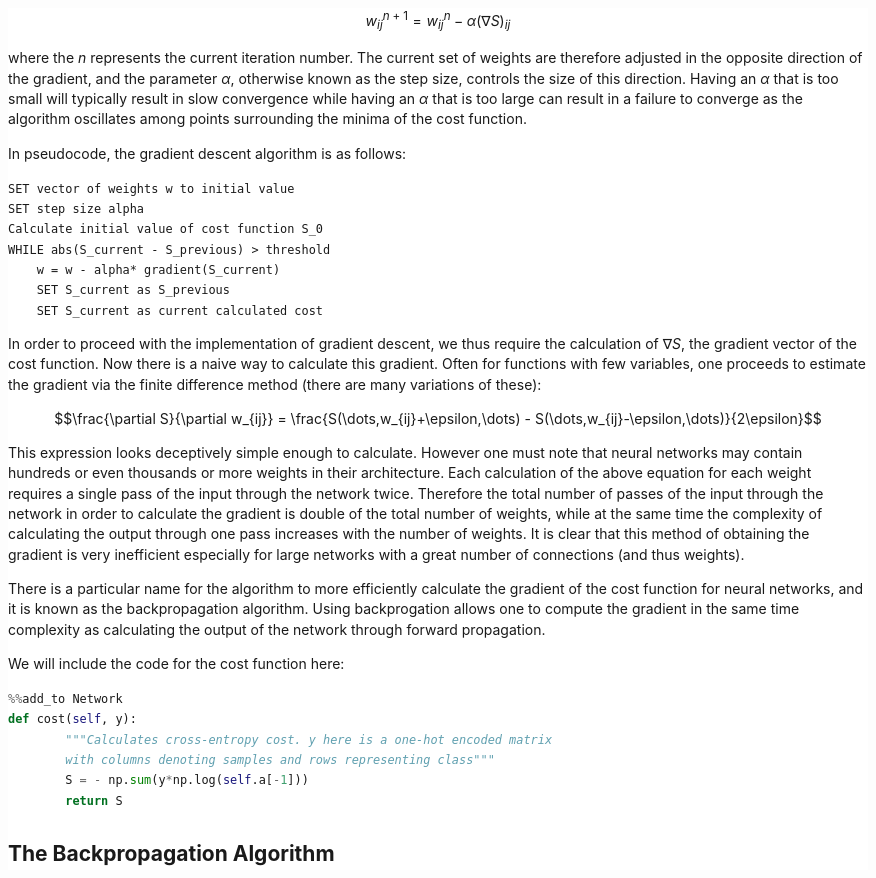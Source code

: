 $$w^{n+1}_{ij} = w^{n}_{ij} - \alpha (\nabla S)_{ij}$$

where the $n$ represents the current iteration number. The current set of weights are therefore adjusted in the opposite direction of the gradient, and the parameter $\alpha$, otherwise known as the step size, controls the size of this direction. Having an $\alpha$ that is too small will typically result in slow convergence while having an $\alpha$ that is too large can result in a failure to converge as the algorithm oscillates among points surrounding the minima of the cost function.

In pseudocode, the gradient descent algorithm is as follows:

```
SET vector of weights w to initial value
SET step size alpha
Calculate initial value of cost function S_0
WHILE abs(S_current - S_previous) > threshold
    w = w - alpha* gradient(S_current)
    SET S_current as S_previous
    SET S_current as current calculated cost
```

In order to proceed with the implementation of gradient descent, we thus require the calculation of $\nabla S$, the gradient vector of the cost function. Now there is a naive way to calculate this gradient. Often for functions with few variables, one proceeds to estimate the gradient via the finite difference method (there are many variations of these):

$$\frac{\partial S}{\partial w_{ij}} = \frac{S(\dots,w_{ij}+\epsilon,\dots) - S(\dots,w_{ij}-\epsilon,\dots)}{2\epsilon}$$

This expression looks deceptively simple enough to calculate. However one must note that neural networks may contain hundreds or even thousands or more weights in their architecture. Each calculation of the above equation for each weight requires a single pass of the input through the network twice. Therefore the total number of passes of the input through the network in order to calculate the gradient is double of the total number of weights, while at the same time the complexity of calculating the output through one pass increases with the number of weights. It is clear that this method of obtaining the gradient is very inefficient especially for large networks with a great number of connections (and thus weights).

There is a particular name for the algorithm to more efficiently calculate the gradient of the cost function for neural networks, and it is known as the backpropagation algorithm. Using backprogation allows one to compute the gradient in the same time complexity as calculating the output of the network through forward propagation.

We will include the code for the cost function here:


```python
%%add_to Network
def cost(self, y):
        """Calculates cross-entropy cost. y here is a one-hot encoded matrix
        with columns denoting samples and rows representing class"""
        S = - np.sum(y*np.log(self.a[-1]))
        return S 
```

## The Backpropagation Algorithm
